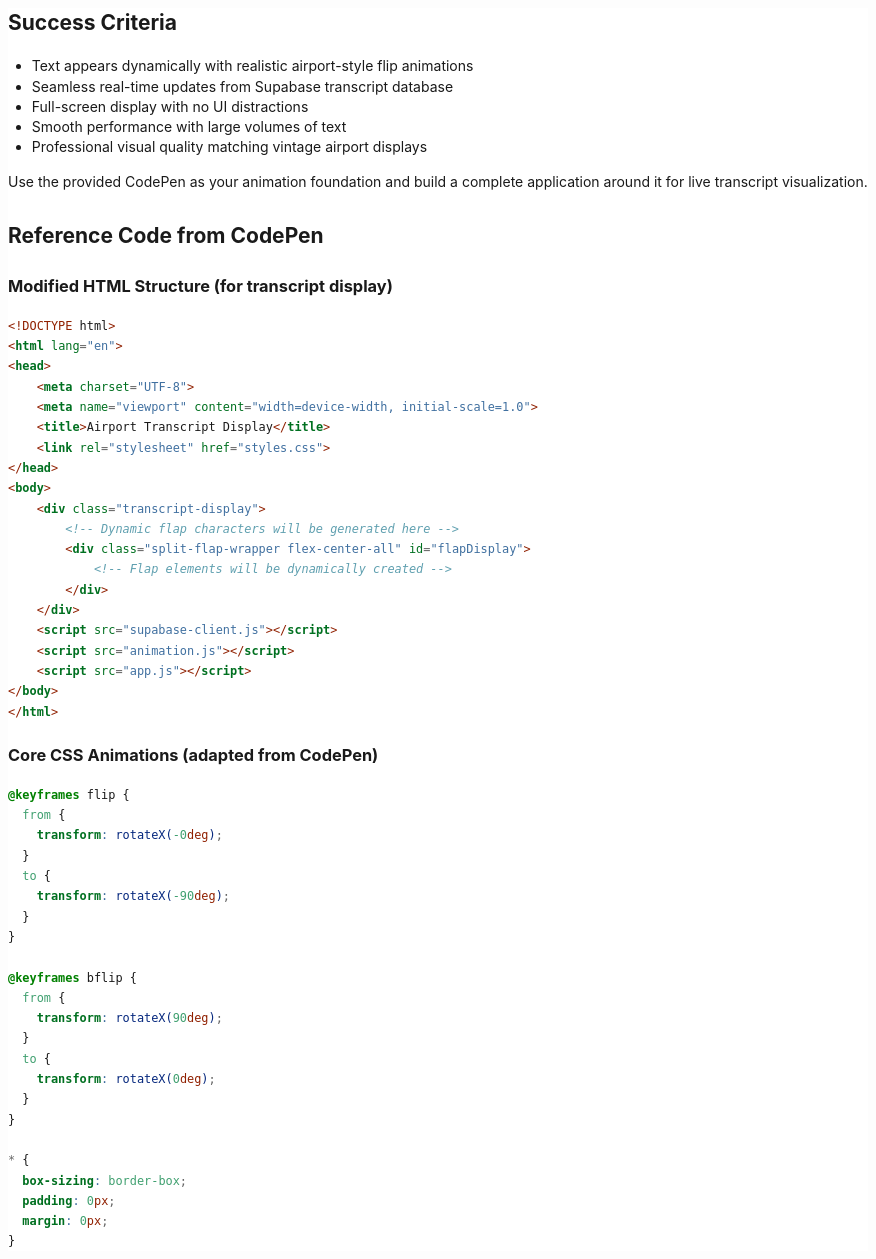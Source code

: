 ## Success Criteria
- Text appears dynamically with realistic airport-style flip animations
- Seamless real-time updates from Supabase transcript database
- Full-screen display with no UI distractions
- Smooth performance with large volumes of text
- Professional visual quality matching vintage airport displays

Use the provided CodePen as your animation foundation and build a complete application around it for live transcript visualization.

## Reference Code from CodePen

### Modified HTML Structure (for transcript display)
```html
<!DOCTYPE html>
<html lang="en">
<head>
    <meta charset="UTF-8">
    <meta name="viewport" content="width=device-width, initial-scale=1.0">
    <title>Airport Transcript Display</title>
    <link rel="stylesheet" href="styles.css">
</head>
<body>
    <div class="transcript-display">
        <!-- Dynamic flap characters will be generated here -->
        <div class="split-flap-wrapper flex-center-all" id="flapDisplay">
            <!-- Flap elements will be dynamically created -->
        </div>
    </div>
    <script src="supabase-client.js"></script>
    <script src="animation.js"></script>
    <script src="app.js"></script>
</body>
</html>
```

### Core CSS Animations (adapted from CodePen)
```css
@keyframes flip {
  from {
    transform: rotateX(-0deg);
  }
  to {
    transform: rotateX(-90deg);
  }
}

@keyframes bflip {
  from {
    transform: rotateX(90deg);
  }
  to {
    transform: rotateX(0deg);
  }
}

* {
  box-sizing: border-box;
  padding: 0px;
  margin: 0px;
}

```